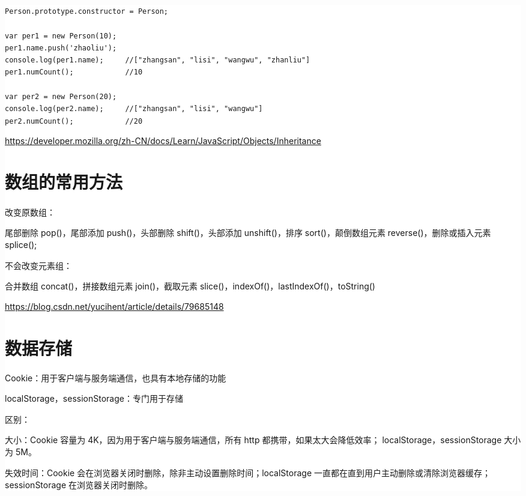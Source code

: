 ```
Person.prototype.constructor = Person;

var per1 = new Person(10);
per1.name.push('zhaoliu');
console.log(per1.name);     //["zhangsan", "lisi", "wangwu", "zhanliu"]
per1.numCount();            //10

var per2 = new Person(20);
console.log(per2.name);     //["zhangsan", "lisi", "wangwu"]
per2.numCount();            //20
```

https://developer.mozilla.org/zh-CN/docs/Learn/JavaScript/Objects/Inheritance

# 数组的常用方法

改变原数组：

尾部删除 pop()，尾部添加 push()，头部删除 shift()，头部添加 unshift()，排序 sort()，颠倒数组元素 reverse()，删除或插入元素 splice();

不会改变元素组：

合并数组 concat()，拼接数组元素 join()，截取元素 slice()，indexOf()，lastIndexOf()，toString()

https://blog.csdn.net/yucihent/article/details/79685148

# 数据存储

Cookie：用于客户端与服务端通信，也具有本地存储的功能

localStorage，sessionStorage：专门用于存储

区别：

大小：Cookie 容量为 4K，因为用于客户端与服务端通信，所有 http 都携带，如果太大会降低效率； localStorage，sessionStorage 大小为 5M。

失效时间：Cookie 会在浏览器关闭时删除，除非主动设置删除时间；localStorage 一直都在直到用户主动删除或清除浏览器缓存；sessionStorage 在浏览器关闭时删除。
